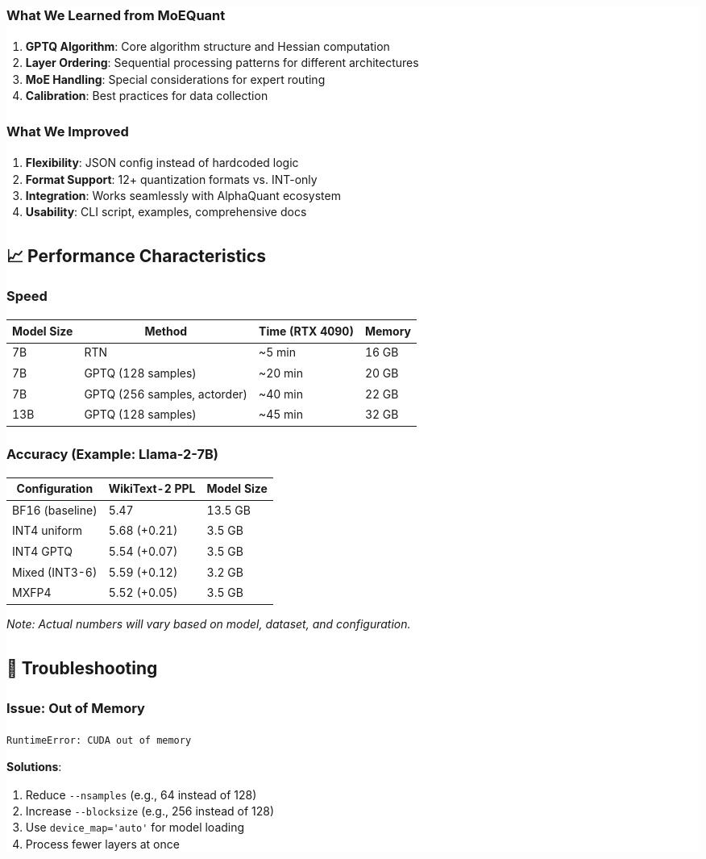 ### What We Learned from MoEQuant

1. **GPTQ Algorithm**: Core algorithm structure and Hessian computation
2. **Layer Ordering**: Sequential processing patterns for different architectures
3. **MoE Handling**: Special considerations for expert routing
4. **Calibration**: Best practices for data collection

### What We Improved

1. **Flexibility**: JSON config instead of hardcoded logic
2. **Format Support**: 12+ quantization formats vs. INT-only
3. **Integration**: Works seamlessly with AlphaQuant ecosystem
4. **Usability**: CLI script, examples, comprehensive docs

## 📈 Performance Characteristics

### Speed

| Model Size | Method | Time (RTX 4090) | Memory |
|------------|--------|----------------|--------|
| 7B | RTN | ~5 min | 16 GB |
| 7B | GPTQ (128 samples) | ~20 min | 20 GB |
| 7B | GPTQ (256 samples, actorder) | ~40 min | 22 GB |
| 13B | GPTQ (128 samples) | ~45 min | 32 GB |

### Accuracy (Example: Llama-2-7B)

| Configuration | WikiText-2 PPL | Model Size |
|---------------|----------------|------------|
| BF16 (baseline) | 5.47 | 13.5 GB |
| INT4 uniform | 5.68 (+0.21) | 3.5 GB |
| INT4 GPTQ | 5.54 (+0.07) | 3.5 GB |
| Mixed (INT3-6) | 5.59 (+0.12) | 3.2 GB |
| MXFP4 | 5.52 (+0.05) | 3.5 GB |

*Note: Actual numbers will vary based on model, dataset, and configuration.*

## 🐛 Troubleshooting

### Issue: Out of Memory

```
RuntimeError: CUDA out of memory
```

**Solutions**:
1. Reduce `--nsamples` (e.g., 64 instead of 128)
2. Increase `--blocksize` (e.g., 256 instead of 128)
3. Use `device_map='auto'` for model loading
4. Process fewer layers at once
